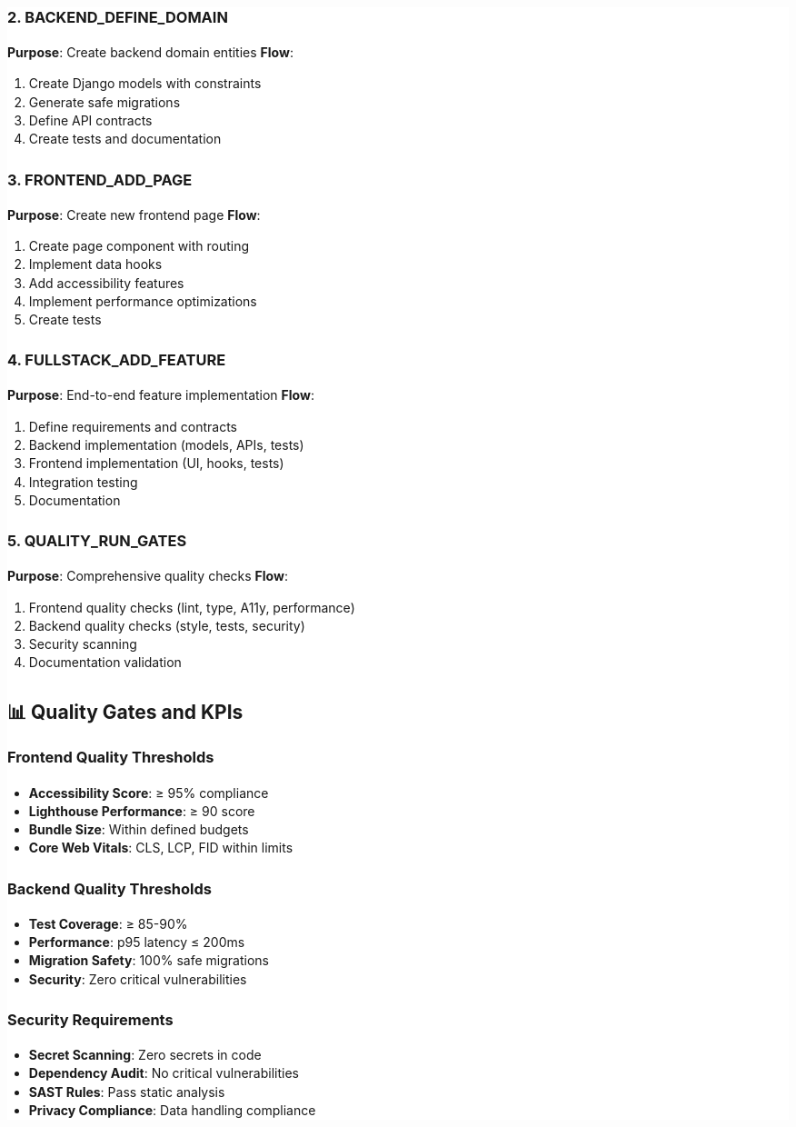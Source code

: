 ### 2. BACKEND_DEFINE_DOMAIN
**Purpose**: Create backend domain entities
**Flow**:
1. Create Django models with constraints
2. Generate safe migrations
3. Define API contracts
4. Create tests and documentation

### 3. FRONTEND_ADD_PAGE
**Purpose**: Create new frontend page
**Flow**:
1. Create page component with routing
2. Implement data hooks
3. Add accessibility features
4. Implement performance optimizations
5. Create tests

### 4. FULLSTACK_ADD_FEATURE
**Purpose**: End-to-end feature implementation
**Flow**:
1. Define requirements and contracts
2. Backend implementation (models, APIs, tests)
3. Frontend implementation (UI, hooks, tests)
4. Integration testing
5. Documentation

### 5. QUALITY_RUN_GATES
**Purpose**: Comprehensive quality checks
**Flow**:
1. Frontend quality checks (lint, type, A11y, performance)
2. Backend quality checks (style, tests, security)
3. Security scanning
4. Documentation validation

## 📊 Quality Gates and KPIs

### Frontend Quality Thresholds
- **Accessibility Score**: ≥ 95% compliance
- **Lighthouse Performance**: ≥ 90 score
- **Bundle Size**: Within defined budgets
- **Core Web Vitals**: CLS, LCP, FID within limits

### Backend Quality Thresholds  
- **Test Coverage**: ≥ 85-90%
- **Performance**: p95 latency ≤ 200ms
- **Migration Safety**: 100% safe migrations
- **Security**: Zero critical vulnerabilities

### Security Requirements
- **Secret Scanning**: Zero secrets in code
- **Dependency Audit**: No critical vulnerabilities
- **SAST Rules**: Pass static analysis
- **Privacy Compliance**: Data handling compliance
